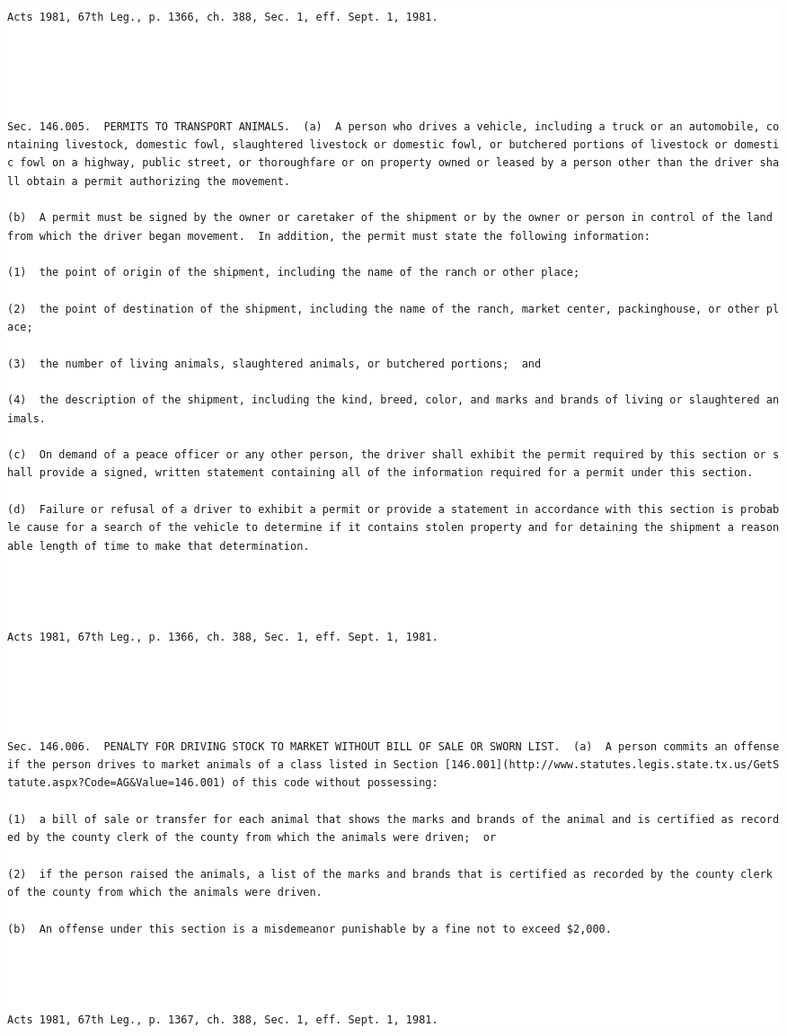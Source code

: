     
    
    
    Acts 1981, 67th Leg., p. 1366, ch. 388, Sec. 1, eff. Sept. 1, 1981.
    
    
    
    
    
    Sec. 146.005.  PERMITS TO TRANSPORT ANIMALS.  (a)  A person who drives a vehicle, including a truck or an automobile, containing livestock, domestic fowl, slaughtered livestock or domestic fowl, or butchered portions of livestock or domestic fowl on a highway, public street, or thoroughfare or on property owned or leased by a person other than the driver shall obtain a permit authorizing the movement.
    
    (b)  A permit must be signed by the owner or caretaker of the shipment or by the owner or person in control of the land from which the driver began movement.  In addition, the permit must state the following information:
    
    (1)  the point of origin of the shipment, including the name of the ranch or other place;
    
    (2)  the point of destination of the shipment, including the name of the ranch, market center, packinghouse, or other place;
    
    (3)  the number of living animals, slaughtered animals, or butchered portions;  and
    
    (4)  the description of the shipment, including the kind, breed, color, and marks and brands of living or slaughtered animals.
    
    (c)  On demand of a peace officer or any other person, the driver shall exhibit the permit required by this section or shall provide a signed, written statement containing all of the information required for a permit under this section.
    
    (d)  Failure or refusal of a driver to exhibit a permit or provide a statement in accordance with this section is probable cause for a search of the vehicle to determine if it contains stolen property and for detaining the shipment a reasonable length of time to make that determination.
    
    
    
    
    Acts 1981, 67th Leg., p. 1366, ch. 388, Sec. 1, eff. Sept. 1, 1981.
    
    
    
    
    
    Sec. 146.006.  PENALTY FOR DRIVING STOCK TO MARKET WITHOUT BILL OF SALE OR SWORN LIST.  (a)  A person commits an offense if the person drives to market animals of a class listed in Section [146.001](http://www.statutes.legis.state.tx.us/GetStatute.aspx?Code=AG&Value=146.001) of this code without possessing:
    
    (1)  a bill of sale or transfer for each animal that shows the marks and brands of the animal and is certified as recorded by the county clerk of the county from which the animals were driven;  or
    
    (2)  if the person raised the animals, a list of the marks and brands that is certified as recorded by the county clerk of the county from which the animals were driven.
    
    (b)  An offense under this section is a misdemeanor punishable by a fine not to exceed $2,000.
    
    
    
    
    Acts 1981, 67th Leg., p. 1367, ch. 388, Sec. 1, eff. Sept. 1, 1981.
    
    
    